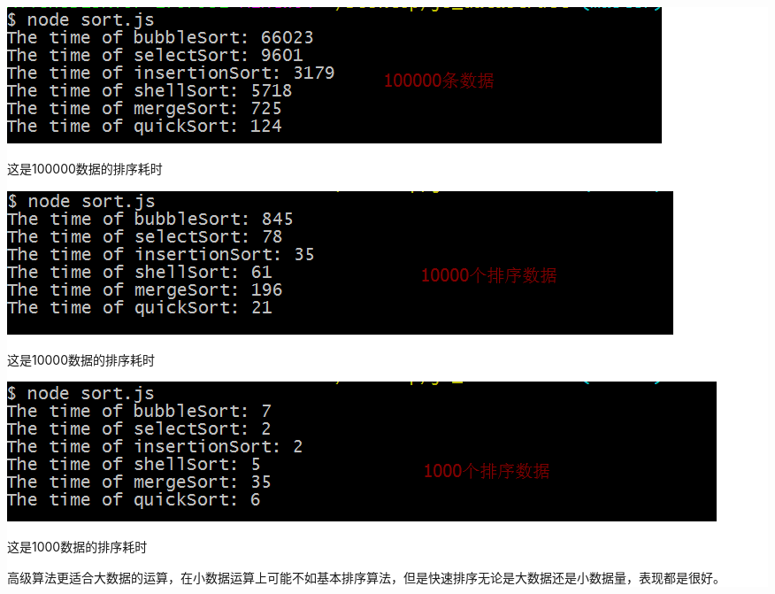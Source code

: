 ![jieguo](./img/jieguo.png)

这是100000数据的排序耗时

![jieguo](./img/jieguo2.png)

这是10000数据的排序耗时

![jieguo](./img/jieguo3.png)

这是1000数据的排序耗时

高级算法更适合大数据的运算，在小数据运算上可能不如基本排序算法，但是快速排序无论是大数据还是小数据量，表现都是很好。





